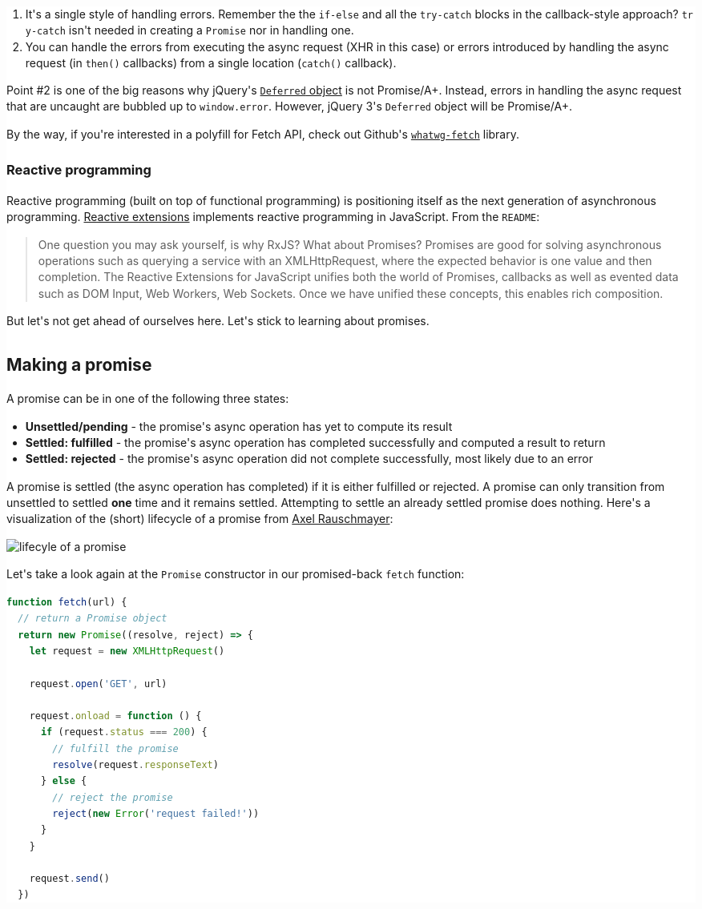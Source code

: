 1.  It's a single style of handling errors. Remember the the `if-else` and all the `try-catch` blocks in the callback-style approach? `try-catch` isn't needed in creating a `Promise` nor in handling one.
1.  You can handle the errors from executing the async request (XHR in this case) or errors introduced by handling the async request (in `then()` callbacks) from a single location (`catch()` callback).

Point #2 is one of the big reasons why jQuery's [`Deferred` object](http://api.jquery.com/category/deferred-object/) is not Promise/A+. Instead, errors in handling the async request that are uncaught are bubbled up to `window.error`. However, jQuery 3's `Deferred` object will be Promise/A+.

By the way, if you're interested in a polyfill for Fetch API, check out Github's [`whatwg-fetch`](https://github.com/github/fetch) library.

### Reactive programming

Reactive programming (built on top of functional programming) is positioning itself as the next generation of asynchronous programming. [Reactive extensions](https://github.com/Reactive-Extensions/RxJS) implements reactive programming in JavaScript. From the `README`:

> One question you may ask yourself, is why RxJS? What about Promises? Promises are good for solving asynchronous operations such as querying a service with an XMLHttpRequest, where the expected behavior is one value and then completion. The Reactive Extensions for JavaScript unifies both the world of Promises, callbacks as well as evented data such as DOM Input, Web Workers, Web Sockets. Once we have unified these concepts, this enables rich composition.

But let's not get ahead of ourselves here. Let's stick to learning about promises.

## Making a promise

A promise can be in one of the following three states:

- **Unsettled/pending** - the promise's async operation has yet to compute its result
- **Settled: fulfilled** - the promise's async operation has completed successfully and computed a result to return
- **Settled: rejected** - the promise's async operation did not complete successfully, most likely due to an error

A promise is settled (the async operation has completed) if it is either fulfilled or rejected. A promise can only transition from unsettled to settled **one** time and it remains settled. Attempting to settle an already settled promise does nothing. Here's a visualization of the (short) lifecycle of a promise from [Axel Rauschmayer](http://exploringjs.com/es6/ch_promises.html):

![lifecyle of a promise](https://exploringjs.com/es6/images/promises----promise_states_simple.jpg)

Let's take a look again at the `Promise` constructor in our promised-back `fetch` function:

```js
function fetch(url) {
  // return a Promise object
  return new Promise((resolve, reject) => {
    let request = new XMLHttpRequest()

    request.open('GET', url)

    request.onload = function () {
      if (request.status === 200) {
        // fulfill the promise
        resolve(request.responseText)
      } else {
        // reject the promise
        reject(new Error('request failed!'))
      }
    }

    request.send()
  })
```